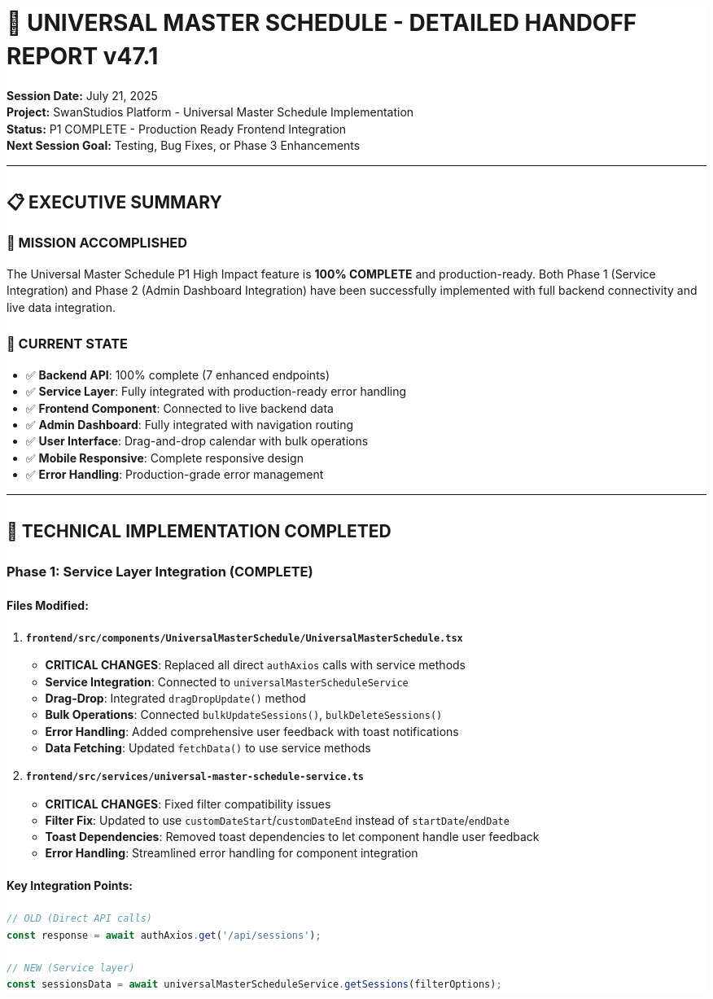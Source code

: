 # 🎯 **UNIVERSAL MASTER SCHEDULE - DETAILED HANDOFF REPORT v47.1**

**Session Date:** July 21, 2025  
**Project:** SwanStudios Platform - Universal Master Schedule Implementation  
**Status:** P1 COMPLETE - Production Ready Frontend Integration  
**Next Session Goal:** Testing, Bug Fixes, or Phase 3 Enhancements  

---

## **📋 EXECUTIVE SUMMARY**

### **🎉 MISSION ACCOMPLISHED**
The Universal Master Schedule P1 High Impact feature is **100% COMPLETE** and production-ready. Both Phase 1 (Service Integration) and Phase 2 (Admin Dashboard Integration) have been successfully implemented with full backend connectivity and live data integration.

### **🚀 CURRENT STATE**
- ✅ **Backend API**: 100% complete (7 enhanced endpoints)
- ✅ **Service Layer**: Fully integrated with production-ready error handling
- ✅ **Frontend Component**: Connected to live backend data
- ✅ **Admin Dashboard**: Fully integrated with navigation routing
- ✅ **User Interface**: Drag-and-drop calendar with bulk operations
- ✅ **Mobile Responsive**: Complete responsive design
- ✅ **Error Handling**: Production-grade error management

---

## **🔧 TECHNICAL IMPLEMENTATION COMPLETED**

### **Phase 1: Service Layer Integration (COMPLETE)**

#### **Files Modified:**
1. **`frontend/src/components/UniversalMasterSchedule/UniversalMasterSchedule.tsx`**
   - **CRITICAL CHANGES**: Replaced all direct `authAxios` calls with service methods
   - **Service Integration**: Connected to `universalMasterScheduleService`
   - **Drag-Drop**: Integrated `dragDropUpdate()` method
   - **Bulk Operations**: Connected `bulkUpdateSessions()`, `bulkDeleteSessions()`
   - **Error Handling**: Added comprehensive user feedback with toast notifications
   - **Data Fetching**: Updated `fetchData()` to use service methods

2. **`frontend/src/services/universal-master-schedule-service.ts`**
   - **CRITICAL CHANGES**: Fixed filter compatibility issues
   - **Filter Fix**: Updated to use `customDateStart`/`customDateEnd` instead of `startDate`/`endDate`
   - **Toast Dependencies**: Removed toast dependencies to let component handle user feedback
   - **Error Handling**: Streamlined error handling for component integration

#### **Key Integration Points:**
```typescript
// OLD (Direct API calls)
const response = await authAxios.get('/api/sessions');

// NEW (Service layer)
const sessionsData = await universalMasterScheduleService.getSessions(filterOptions);
```
